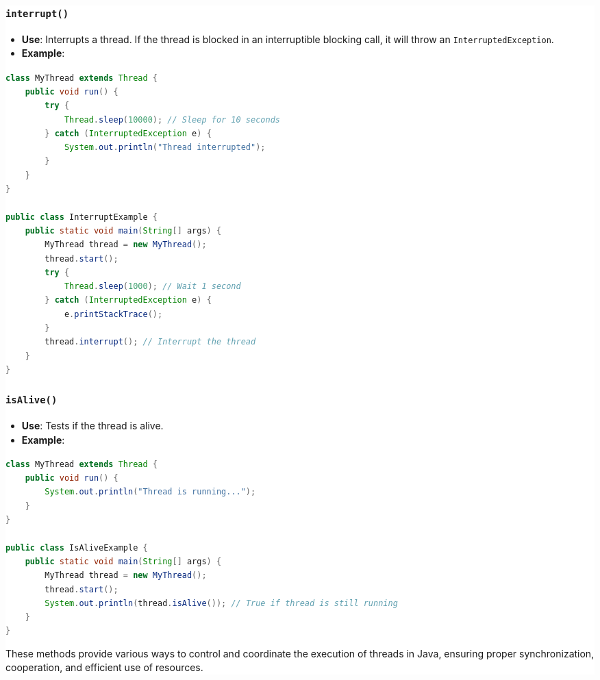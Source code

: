 ### `interrupt()`

- **Use**: Interrupts a thread. If the thread is blocked in an interruptible blocking call, it will throw an `InterruptedException`.
- **Example**:

```java
class MyThread extends Thread {
    public void run() {
        try {
            Thread.sleep(10000); // Sleep for 10 seconds
        } catch (InterruptedException e) {
            System.out.println("Thread interrupted");
        }
    }
}

public class InterruptExample {
    public static void main(String[] args) {
        MyThread thread = new MyThread();
        thread.start();
        try {
            Thread.sleep(1000); // Wait 1 second
        } catch (InterruptedException e) {
            e.printStackTrace();
        }
        thread.interrupt(); // Interrupt the thread
    }
}
```

### `isAlive()`

- **Use**: Tests if the thread is alive.
- **Example**:

```java
class MyThread extends Thread {
    public void run() {
        System.out.println("Thread is running...");
    }
}

public class IsAliveExample {
    public static void main(String[] args) {
        MyThread thread = new MyThread();
        thread.start();
        System.out.println(thread.isAlive()); // True if thread is still running
    }
}
```

These methods provide various ways to control and coordinate the execution of threads in Java, ensuring proper synchronization, cooperation, and efficient use of resources.